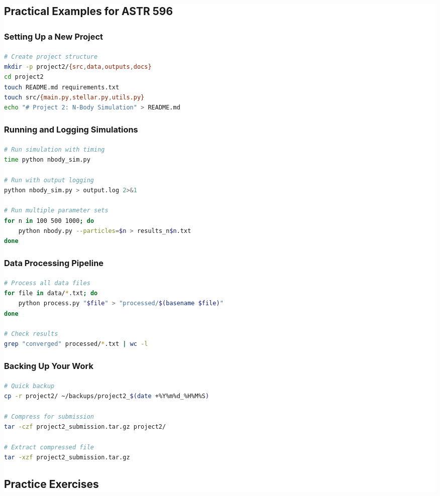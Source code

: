## Practical Examples for ASTR 596

### Setting Up a New Project
```bash
# Create project structure
mkdir -p project2/{src,data,outputs,docs}
cd project2
touch README.md requirements.txt
touch src/{main.py,stellar.py,utils.py}
echo "# Project 2: N-Body Simulation" > README.md
```

### Running and Logging Simulations
```bash
# Run simulation with timing
time python nbody_sim.py

# Run with output logging
python nbody_sim.py > output.log 2>&1

# Run multiple parameter sets
for n in 100 500 1000; do
    python nbody.py --particles=$n > results_n$n.txt
done
```

### Data Processing Pipeline
```bash
# Process all data files
for file in data/*.txt; do
    python process.py "$file" > "processed/$(basename $file)"
done

# Check results
grep "converged" processed/*.txt | wc -l
```

### Backing Up Your Work
```bash
# Quick backup
cp -r project2/ ~/backups/project2_$(date +%Y%m%d_%H%M%S)

# Compress for submission
tar -czf project2_submission.tar.gz project2/

# Extract compressed file
tar -xzf project2_submission.tar.gz
```

## Practice Exercises
